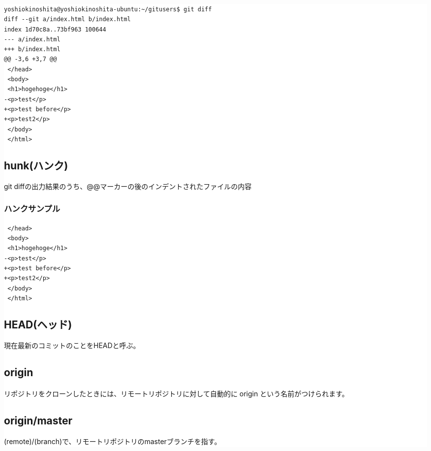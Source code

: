     yoshiokinoshita@yoshiokinoshita-ubuntu:~/gitusers$ git diff
    diff --git a/index.html b/index.html
    index 1d70c8a..73bf963 100644
    --- a/index.html
    +++ b/index.html
    @@ -3,6 +3,7 @@
     </head>
     <body>
     <h1>hogehoge</h1>
    -<p>test</p>
    +<p>test before</p>
    +<p>test2</p>
     </body>
     </html>

## hunk(ハンク)
git diffの出力結果のうち、@@マーカーの後のインデントされたファイルの内容

### ハンクサンプル

     </head>
     <body>
     <h1>hogehoge</h1>
    -<p>test</p>
    +<p>test before</p>
    +<p>test2</p>
     </body>
     </html>

## HEAD(ヘッド)
現在最新のコミットのことをHEADと呼ぶ。

## origin
リポジトリをクローンしたときには、リモートリポジトリに対して自動的に origin という名前がつけられます。

## origin/master
(remote)/(branch)で、リモートリポジトリのmasterブランチを指す。
